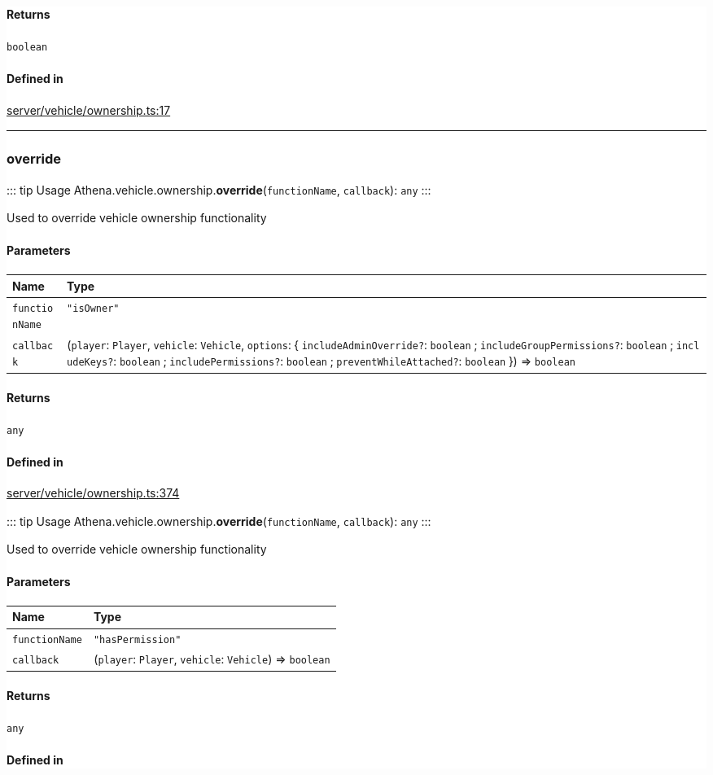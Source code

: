 #### Returns

`boolean`

#### Defined in

[server/vehicle/ownership.ts:17](https://github.com/Stuyk/altv-athena/blob/fe85c1b/src/core/server/vehicle/ownership.ts#L17)

___

### override

::: tip Usage
Athena.vehicle.ownership.**override**(`functionName`, `callback`): `any`
:::

Used to override vehicle ownership functionality

#### Parameters

| Name | Type |
| :------ | :------ |
| `functionName` | ``"isOwner"`` |
| `callback` | (`player`: `Player`, `vehicle`: `Vehicle`, `options`: { `includeAdminOverride?`: `boolean` ; `includeGroupPermissions?`: `boolean` ; `includeKeys?`: `boolean` ; `includePermissions?`: `boolean` ; `preventWhileAttached?`: `boolean`  }) => `boolean` |

#### Returns

`any`

#### Defined in

[server/vehicle/ownership.ts:374](https://github.com/Stuyk/altv-athena/blob/fe85c1b/src/core/server/vehicle/ownership.ts#L374)

::: tip Usage
Athena.vehicle.ownership.**override**(`functionName`, `callback`): `any`
:::

Used to override vehicle ownership functionality

#### Parameters

| Name | Type |
| :------ | :------ |
| `functionName` | ``"hasPermission"`` |
| `callback` | (`player`: `Player`, `vehicle`: `Vehicle`) => `boolean` |

#### Returns

`any`

#### Defined in
